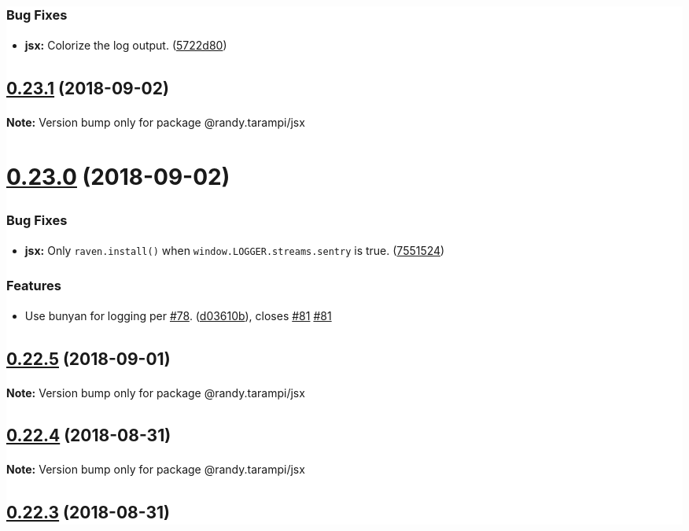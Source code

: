 ### Bug Fixes

* **jsx:** Colorize the log output. ([5722d80](https://github.com/randytarampi/me/commit/5722d80))





<a name="0.23.1"></a>
## [0.23.1](https://github.com/randytarampi/me/compare/v0.23.0...v0.23.1) (2018-09-02)

**Note:** Version bump only for package @randy.tarampi/jsx





<a name="0.23.0"></a>
# [0.23.0](https://github.com/randytarampi/me/compare/v0.22.9...v0.23.0) (2018-09-02)


### Bug Fixes

* **jsx:** Only `raven.install()` when `window.LOGGER.streams.sentry` is true. ([7551524](https://github.com/randytarampi/me/commit/7551524))


### Features

* Use bunyan for logging per [#78](https://github.com/randytarampi/me/issues/78). ([d03610b](https://github.com/randytarampi/me/commit/d03610b)), closes [#81](https://github.com/randytarampi/me/issues/81) [#81](https://github.com/randytarampi/me/issues/81)





<a name="0.22.5"></a>
## [0.22.5](https://github.com/randytarampi/me/compare/v0.22.4...v0.22.5) (2018-09-01)

**Note:** Version bump only for package @randy.tarampi/jsx





<a name="0.22.4"></a>
## [0.22.4](https://github.com/randytarampi/me/compare/v0.22.3...v0.22.4) (2018-08-31)

**Note:** Version bump only for package @randy.tarampi/jsx





<a name="0.22.3"></a>
## [0.22.3](https://github.com/randytarampi/me/compare/v0.22.2...v0.22.3) (2018-08-31)

